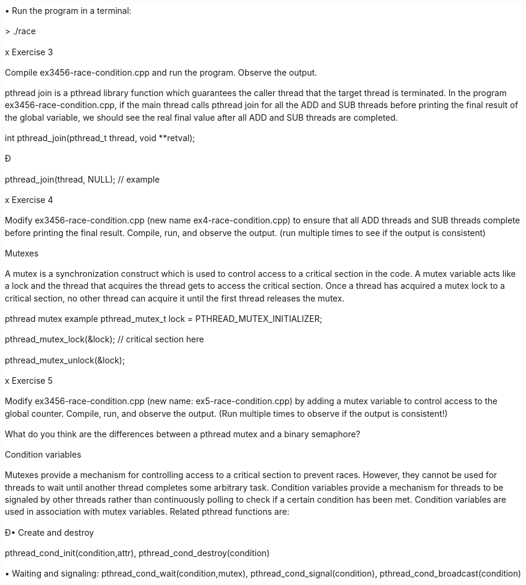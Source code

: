• Run the program in a terminal:

&gt; ./race

x Exercise 3

Compile ex3456-race-condition.cpp and run the program. Observe the output.

pthread join is a pthread library function which guarantees the caller thread that the target thread is terminated. In the program ex3456-race-condition.cpp, if the main thread calls pthread join for all the ADD and SUB threads before printing the final result of the global variable, we should see the real final value after all ADD and SUB threads are completed.

int pthread_join(pthread_t thread, void **retval);

Ð

pthread_join(thread, NULL); // example

x Exercise 4

Modify ex3456-race-condition.cpp (new name ex4-race-condition.cpp) to ensure that all ADD threads and SUB threads complete before printing the final result. Compile, run, and observe the output. (run multiple times to see if the output is consistent)

Mutexes

A mutex is a synchronization construct which is used to control access to a critical section in the code. A mutex variable acts like a lock and the thread that acquires the thread gets to access the critical section. Once a thread has acquired a mutex lock to a critical section, no other thread can acquire it until the first thread releases the mutex.

pthread mutex example pthread_mutex_t lock = PTHREAD_MUTEX_INITIALIZER;

pthread_mutex_lock(&amp;lock); // critical section here

pthread_mutex_unlock(&amp;lock);

x Exercise 5

Modify ex3456-race-condition.cpp (new name: ex5-race-condition.cpp) by adding a mutex variable to control access to the global counter. Compile, run, and observe the output. (Run multiple times to observe if the output is consistent!)

What do you think are the differences between a pthread mutex and a binary semaphore?

Condition variables

Mutexes provide a mechanism for controlling access to a critical section to prevent races. However, they cannot be used for threads to wait until another thread completes some arbitrary task. Condition variables provide a mechanism for threads to be signaled by other threads rather than continuously polling to check if a certain condition has been met. Condition variables are used in association with mutex variables. Related pthread functions are:

Ð• Create and destroy

pthread_cond_init(condition,attr), pthread_cond_destroy(condition)

• Waiting and signaling: pthread_cond_wait(condition,mutex), pthread_cond_signal(condition), pthread_cond_broadcast(condition)
